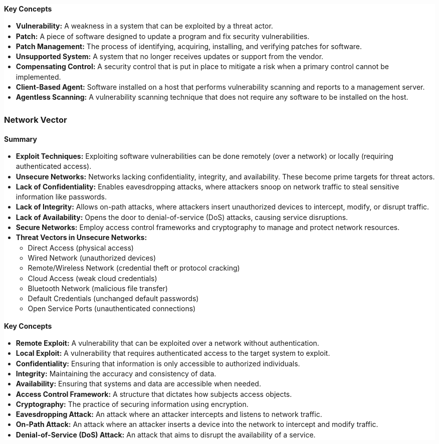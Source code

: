 **Key Concepts**

* **Vulnerability:** A weakness in a system that can be exploited by a threat actor.
* **Patch:** A piece of software designed to update a program and fix security vulnerabilities.
* **Patch Management:** The process of identifying, acquiring, installing, and verifying patches for software.
* **Unsupported System:** A system that no longer receives updates or support from the vendor.
* **Compensating Control:** A security control that is put in place to mitigate a risk when a primary control cannot be implemented.
* **Client-Based Agent:** Software installed on a host that performs vulnerability scanning and reports to a management server.
* **Agentless Scanning:** A vulnerability scanning technique that does not require any software to be installed on the host.

### Network Vector

**Summary**

* **Exploit Techniques:** Exploiting software vulnerabilities can be done remotely (over a network) or locally (requiring authenticated access).
* **Unsecure Networks:** Networks lacking confidentiality, integrity, and availability. These become prime targets for threat actors.
* **Lack of Confidentiality:** Enables eavesdropping attacks, where attackers snoop on network traffic to steal sensitive information like passwords.
* **Lack of Integrity:** Allows on-path attacks, where attackers insert unauthorized devices to intercept, modify, or disrupt traffic.
* **Lack of Availability:** Opens the door to denial-of-service (DoS) attacks, causing service disruptions.
* **Secure Networks:** Employ access control frameworks and cryptography to manage and protect network resources.
* **Threat Vectors in Unsecure Networks:**
  * Direct Access (physical access)
  * Wired Network (unauthorized devices)
  * Remote/Wireless Network (credential theft or protocol cracking)
  * Cloud Access (weak cloud credentials)
  * Bluetooth Network (malicious file transfer)
  * Default Credentials (unchanged default passwords)
  * Open Service Ports (unauthenticated connections)

**Key Concepts**

* **Remote Exploit:** A vulnerability that can be exploited over a network without authentication.
* **Local Exploit:** A vulnerability that requires authenticated access to the target system to exploit.
* **Confidentiality:** Ensuring that information is only accessible to authorized individuals.
* **Integrity:** Maintaining the accuracy and consistency of data. &#x20;
* **Availability:** Ensuring that systems and data are accessible when needed.
* **Access Control Framework:** A structure that dictates how subjects access objects.
* **Cryptography:** The practice of securing information using encryption.
* **Eavesdropping Attack:** An attack where an attacker intercepts and listens to network traffic.
* **On-Path Attack:** An attack where an attacker inserts a device into the network to intercept and modify traffic.
* **Denial-of-Service (DoS) Attack:** An attack that aims to disrupt the availability of a service.
